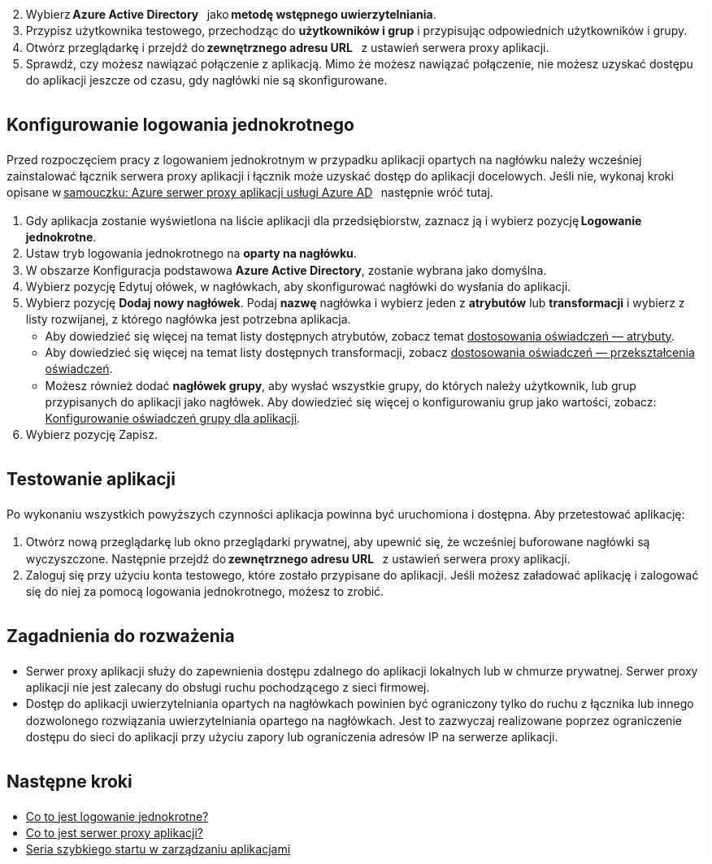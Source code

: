 2. Wybierz **Azure Active Directory**   jako **metodę wstępnego uwierzytelniania**. 
3. Przypisz użytkownika testowego, przechodząc do **użytkowników i grup** i przypisując odpowiednich użytkowników i grupy. 
4. Otwórz przeglądarkę i przejdź do **zewnętrznego adresu URL**   z ustawień serwera proxy aplikacji. 
5. Sprawdź, czy możesz nawiązać połączenie z aplikacją. Mimo że możesz nawiązać połączenie, nie możesz uzyskać dostępu do aplikacji jeszcze od czasu, gdy nagłówki nie są skonfigurowane. 

## <a name="configure-single-sign-on"></a>Konfigurowanie logowania jednokrotnego 
Przed rozpoczęciem pracy z logowaniem jednokrotnym w przypadku aplikacji opartych na nagłówku należy wcześniej zainstalować łącznik serwera proxy aplikacji i łącznik może uzyskać dostęp do aplikacji docelowych. Jeśli nie, wykonaj kroki opisane w [samouczku: Azure serwer proxy aplikacji usługi Azure AD](application-proxy-add-on-premises-application.md)   następnie wróć tutaj. 

1. Gdy aplikacja zostanie wyświetlona na liście aplikacji dla przedsiębiorstw, zaznacz ją i wybierz pozycję **Logowanie jednokrotne**. 
2. Ustaw tryb logowania jednokrotnego na **oparty na nagłówku**. 
3. W obszarze Konfiguracja podstawowa **Azure Active Directory**, zostanie wybrana jako domyślna. 
4. Wybierz pozycję Edytuj ołówek, w nagłówkach, aby skonfigurować nagłówki do wysłania do aplikacji. 
5. Wybierz pozycję **Dodaj nowy nagłówek**. Podaj **nazwę** nagłówka i wybierz jeden z **atrybutów** lub **transformacji** i wybierz z listy rozwijanej, z którego nagłówka jest potrzebna aplikacja.  
    - Aby dowiedzieć się więcej na temat listy dostępnych atrybutów, zobacz temat [dostosowania oświadczeń — atrybuty](../develop/active-directory-saml-claims-customization.md#attributes). 
    - Aby dowiedzieć się więcej na temat listy dostępnych transformacji, zobacz [dostosowania oświadczeń — przekształcenia oświadczeń](../develop/active-directory-saml-claims-customization.md#claim-transformations). 
    - Możesz również dodać **nagłówek grupy**, aby wysłać wszystkie grupy, do których należy użytkownik, lub grup przypisanych do aplikacji jako nagłówek. Aby dowiedzieć się więcej o konfigurowaniu grup jako wartości, zobacz: [Konfigurowanie oświadczeń grupy dla aplikacji](../hybrid/how-to-connect-fed-group-claims.md#add-group-claims-to-tokens-for-saml-applications-using-sso-configuration). 
6. Wybierz pozycję Zapisz. 

## <a name="test-your-app"></a>Testowanie aplikacji 

Po wykonaniu wszystkich powyższych czynności aplikacja powinna być uruchomiona i dostępna. Aby przetestować aplikację: 
1. Otwórz nową przeglądarkę lub okno przeglądarki prywatnej, aby upewnić się, że wcześniej buforowane nagłówki są wyczyszczone. Następnie przejdź do **zewnętrznego adresu URL**   z ustawień serwera proxy aplikacji.
2. Zaloguj się przy użyciu konta testowego, które zostało przypisane do aplikacji. Jeśli możesz załadować aplikację i zalogować się do niej za pomocą logowania jednokrotnego, możesz to zrobić. 

## <a name="considerations"></a>Zagadnienia do rozważenia

- Serwer proxy aplikacji służy do zapewnienia dostępu zdalnego do aplikacji lokalnych lub w chmurze prywatnej. Serwer proxy aplikacji nie jest zalecany do obsługi ruchu pochodzącego z sieci firmowej.
- Dostęp do aplikacji uwierzytelniania opartych na nagłówkach powinien być ograniczony tylko do ruchu z łącznika lub innego dozwolonego rozwiązania uwierzytelniania opartego na nagłówkach. Jest to zazwyczaj realizowane poprzez ograniczenie dostępu do sieci do aplikacji przy użyciu zapory lub ograniczenia adresów IP na serwerze aplikacji.

## <a name="next-steps"></a>Następne kroki

- [Co to jest logowanie jednokrotne?](what-is-single-sign-on.md)
- [Co to jest serwer proxy aplikacji?](what-is-application-proxy.md)
- [Seria szybkiego startu w zarządzaniu aplikacjami](view-applications-portal.md)
